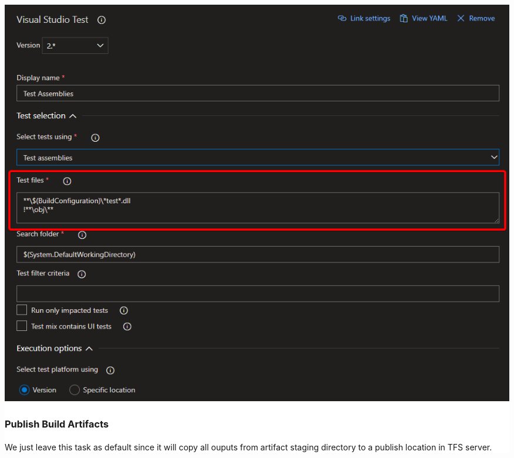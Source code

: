 ![](/assets/img/posts/20181205-azure-develop-build-release-life-cycle-8.png)

### Publish Build Artifacts

We just leave this task as default since it will copy all ouputs from artifact staging directory to a publish location in TFS server.

